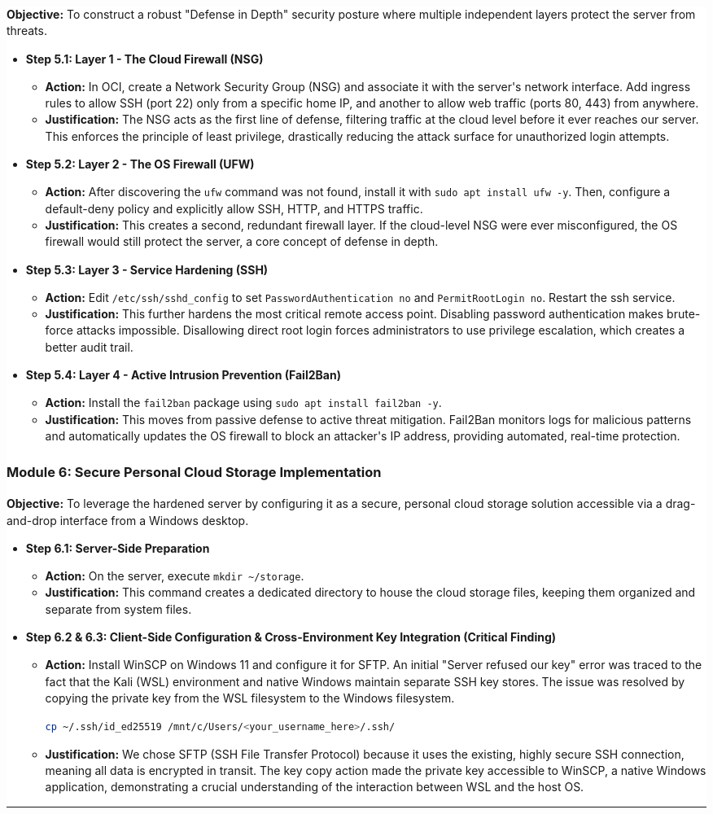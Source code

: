 **Objective:** To construct a robust "Defense in Depth" security posture where multiple independent layers protect the server from threats.

* **Step 5.1: Layer 1 - The Cloud Firewall (NSG)**
    * **Action:** In OCI, create a Network Security Group (NSG) and associate it with the server's network interface. Add ingress rules to allow SSH (port 22) only from a specific home IP, and another to allow web traffic (ports 80, 443) from anywhere.
    * **Justification:** The NSG acts as the first line of defense, filtering traffic at the cloud level before it ever reaches our server. This enforces the principle of least privilege, drastically reducing the attack surface for unauthorized login attempts.

* **Step 5.2: Layer 2 - The OS Firewall (UFW)**
    * **Action:** After discovering the `ufw` command was not found, install it with `sudo apt install ufw -y`. Then, configure a default-deny policy and explicitly allow SSH, HTTP, and HTTPS traffic.
    * **Justification:** This creates a second, redundant firewall layer. If the cloud-level NSG were ever misconfigured, the OS firewall would still protect the server, a core concept of defense in depth.

* **Step 5.3: Layer 3 - Service Hardening (SSH)**
    * **Action:** Edit `/etc/ssh/sshd_config` to set `PasswordAuthentication no` and `PermitRootLogin no`. Restart the ssh service.
    * **Justification:** This further hardens the most critical remote access point. Disabling password authentication makes brute-force attacks impossible. Disallowing direct root login forces administrators to use privilege escalation, which creates a better audit trail.

* **Step 5.4: Layer 4 - Active Intrusion Prevention (Fail2Ban)**
    * **Action:** Install the `fail2ban` package using `sudo apt install fail2ban -y`.
    * **Justification:** This moves from passive defense to active threat mitigation. Fail2Ban monitors logs for malicious patterns and automatically updates the OS firewall to block an attacker's IP address, providing automated, real-time protection.

### Module 6: Secure Personal Cloud Storage Implementation

**Objective:** To leverage the hardened server by configuring it as a secure, personal cloud storage solution accessible via a drag-and-drop interface from a Windows desktop.

* **Step 6.1: Server-Side Preparation**
    * **Action:** On the server, execute `mkdir ~/storage`.
    * **Justification:** This command creates a dedicated directory to house the cloud storage files, keeping them organized and separate from system files.

* **Step 6.2 & 6.3: Client-Side Configuration & Cross-Environment Key Integration (Critical Finding)**
    * **Action:** Install WinSCP on Windows 11 and configure it for SFTP. An initial "Server refused our key" error was traced to the fact that the Kali (WSL) environment and native Windows maintain separate SSH key stores. The issue was resolved by copying the private key from the WSL filesystem to the Windows filesystem.
        ```bash
        cp ~/.ssh/id_ed25519 /mnt/c/Users/<your_username_here>/.ssh/
        ```
    * **Justification:** We chose SFTP (SSH File Transfer Protocol) because it uses the existing, highly secure SSH connection, meaning all data is encrypted in transit. The key copy action made the private key accessible to WinSCP, a native Windows application, demonstrating a crucial understanding of the interaction between WSL and the host OS.

---
